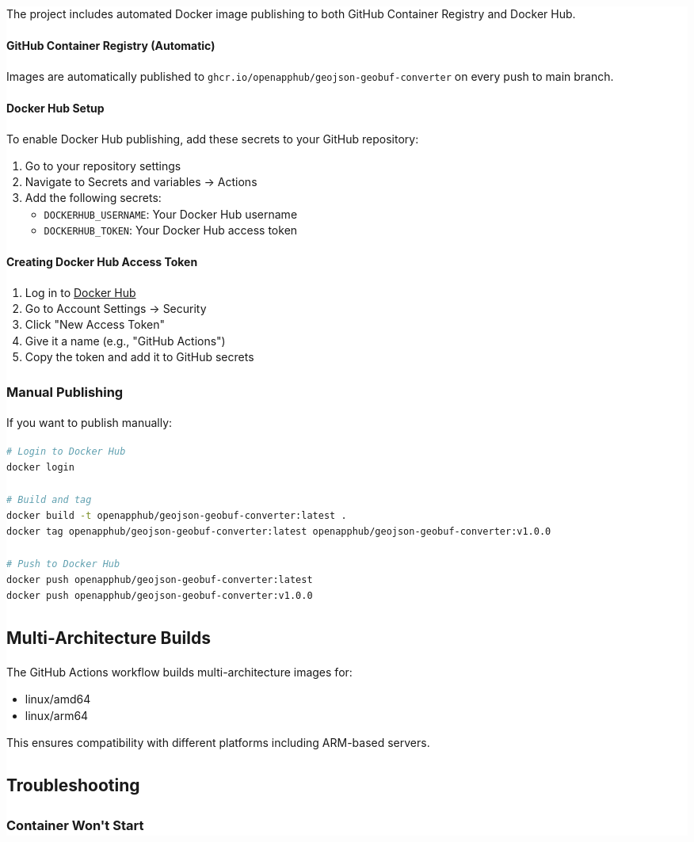 The project includes automated Docker image publishing to both GitHub Container Registry and Docker Hub.

#### GitHub Container Registry (Automatic)

Images are automatically published to `ghcr.io/openapphub/geojson-geobuf-converter` on every push to main branch.

#### Docker Hub Setup

To enable Docker Hub publishing, add these secrets to your GitHub repository:

1. Go to your repository settings
2. Navigate to Secrets and variables → Actions
3. Add the following secrets:
   - `DOCKERHUB_USERNAME`: Your Docker Hub username
   - `DOCKERHUB_TOKEN`: Your Docker Hub access token

#### Creating Docker Hub Access Token

1. Log in to [Docker Hub](https://hub.docker.com)
2. Go to Account Settings → Security
3. Click "New Access Token"
4. Give it a name (e.g., "GitHub Actions")
5. Copy the token and add it to GitHub secrets

### Manual Publishing

If you want to publish manually:

```bash
# Login to Docker Hub
docker login

# Build and tag
docker build -t openapphub/geojson-geobuf-converter:latest .
docker tag openapphub/geojson-geobuf-converter:latest openapphub/geojson-geobuf-converter:v1.0.0

# Push to Docker Hub
docker push openapphub/geojson-geobuf-converter:latest
docker push openapphub/geojson-geobuf-converter:v1.0.0
```

## Multi-Architecture Builds

The GitHub Actions workflow builds multi-architecture images for:

- linux/amd64
- linux/arm64

This ensures compatibility with different platforms including ARM-based servers.

## Troubleshooting

### Container Won't Start
